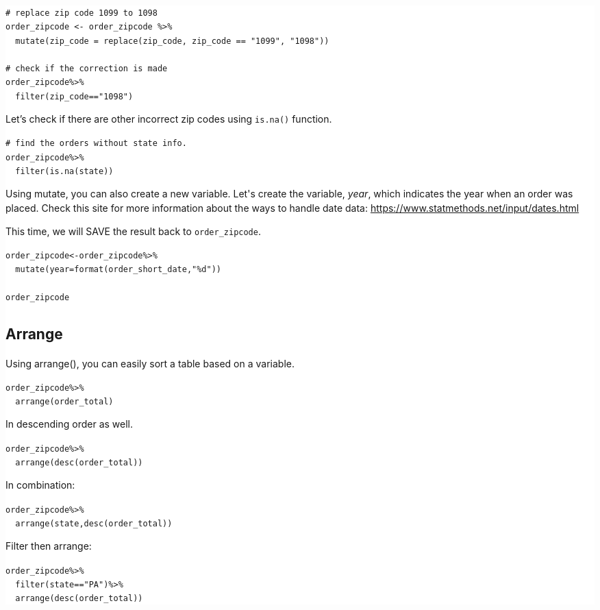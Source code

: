 ```{r}
# replace zip code 1099 to 1098
order_zipcode <- order_zipcode %>% 
  mutate(zip_code = replace(zip_code, zip_code == "1099", "1098"))

# check if the correction is made
order_zipcode%>%
  filter(zip_code=="1098")
```

Let’s check if there are other incorrect zip codes using `is.na()` function. 
```{r}
# find the orders without state info.
order_zipcode%>%
  filter(is.na(state))
```

Using mutate, you can also create a new variable. Let's create the variable, *year*, which indicates the year when an order was placed. Check this site for more information about the ways to handle date data: https://www.statmethods.net/input/dates.html

This time, we will SAVE the result back to `order_zipcode`. 

```{r}
order_zipcode<-order_zipcode%>%
  mutate(year=format(order_short_date,"%d"))

order_zipcode
```


## Arrange
Using arrange(), you can easily sort a table based on a variable.
```{r}
order_zipcode%>%
  arrange(order_total)
```
In descending order as well. 
```{r}
order_zipcode%>%
  arrange(desc(order_total))
```

In combination:
```{r}
order_zipcode%>%
  arrange(state,desc(order_total))
```


Filter then arrange:
```{r}
order_zipcode%>%
  filter(state=="PA")%>%
  arrange(desc(order_total))
```
